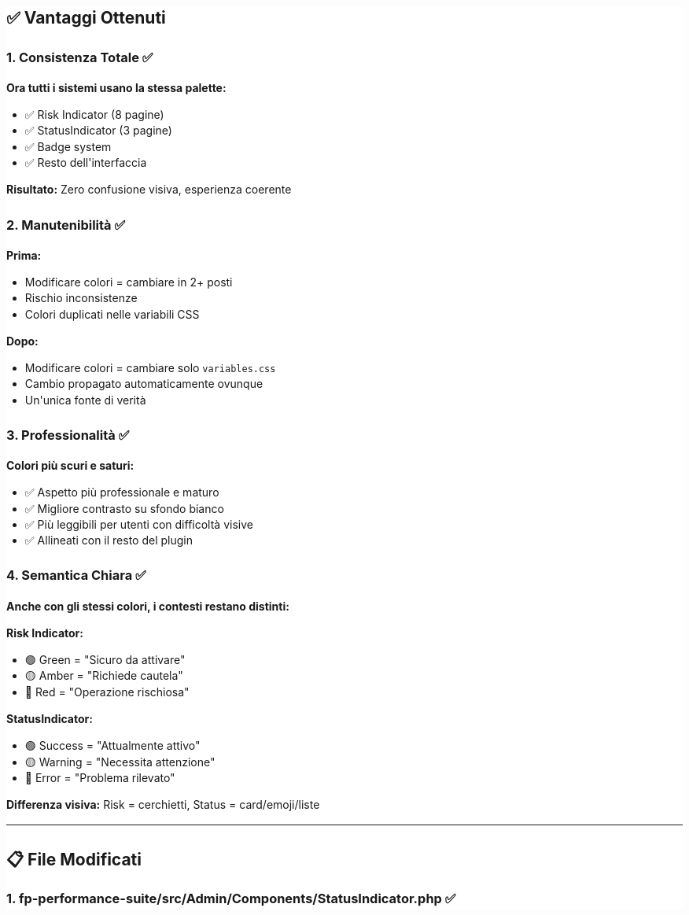 ## ✅ Vantaggi Ottenuti

### 1. Consistenza Totale ✅

**Ora tutti i sistemi usano la stessa palette:**
- ✅ Risk Indicator (8 pagine)
- ✅ StatusIndicator (3 pagine)
- ✅ Badge system
- ✅ Resto dell'interfaccia

**Risultato:** Zero confusione visiva, esperienza coerente

### 2. Manutenibilità ✅

**Prima:**
- Modificare colori = cambiare in 2+ posti
- Rischio inconsistenze
- Colori duplicati nelle variabili CSS

**Dopo:**
- Modificare colori = cambiare solo `variables.css`
- Cambio propagato automaticamente ovunque
- Un'unica fonte di verità

### 3. Professionalità ✅

**Colori più scuri e saturi:**
- ✅ Aspetto più professionale e maturo
- ✅ Migliore contrasto su sfondo bianco
- ✅ Più leggibili per utenti con difficoltà visive
- ✅ Allineati con il resto del plugin

### 4. Semantica Chiara ✅

**Anche con gli stessi colori, i contesti restano distinti:**

**Risk Indicator:**
- 🟢 Green = "Sicuro da attivare"
- 🟡 Amber = "Richiede cautela"
- 🔴 Red = "Operazione rischiosa"

**StatusIndicator:**
- 🟢 Success = "Attualmente attivo"
- 🟡 Warning = "Necessita attenzione"
- 🔴 Error = "Problema rilevato"

**Differenza visiva:** Risk = cerchietti, Status = card/emoji/liste

---

## 📋 File Modificati

### 1. fp-performance-suite/src/Admin/Components/StatusIndicator.php ✅
